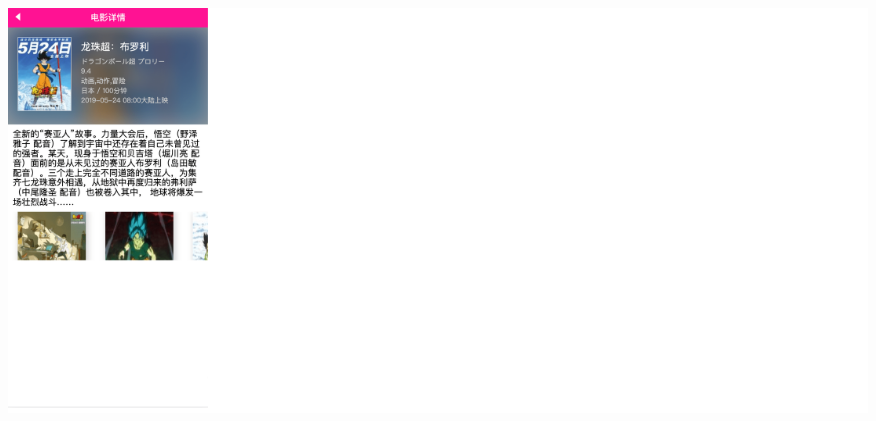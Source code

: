 <img src="https://github.com/1153676519/HD--Cat-Eye-Movie/blob/master/img/p6.png?raw=true" width=200 height=400 alt="图6">
